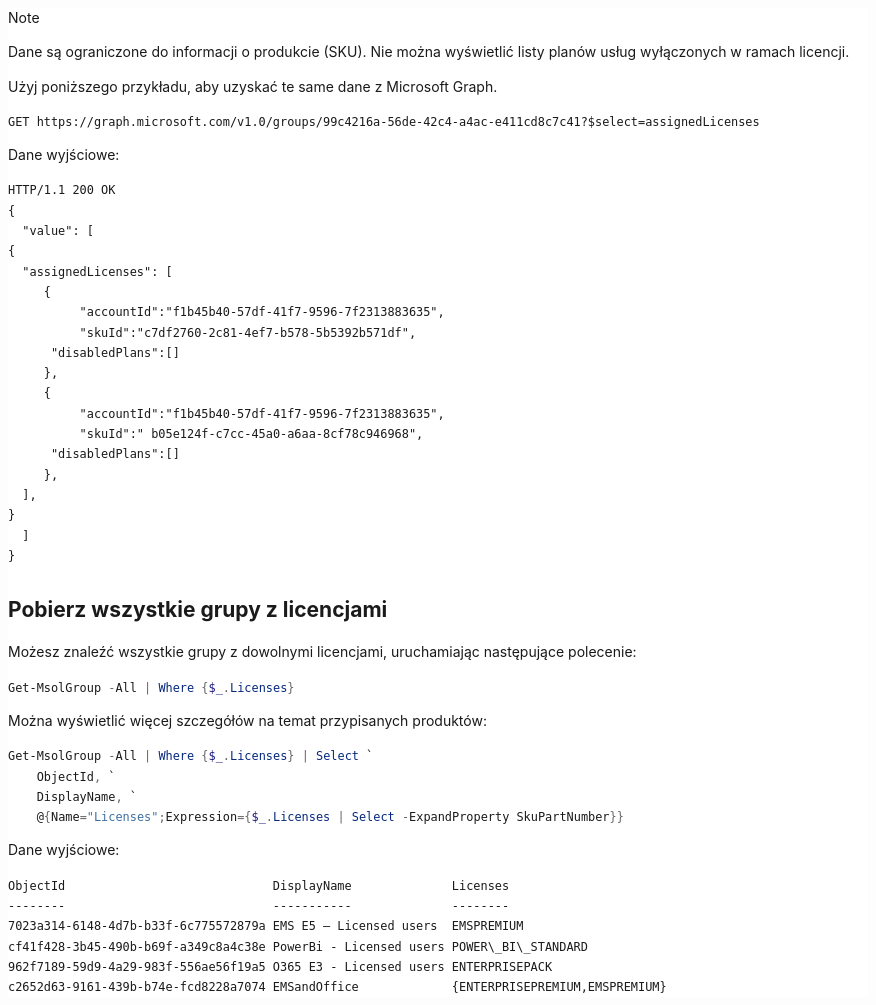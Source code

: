 > [!NOTE]
> Dane są ograniczone do informacji o produkcie (SKU). Nie można wyświetlić listy planów usług wyłączonych w ramach licencji.

Użyj poniższego przykładu, aby uzyskać te same dane z Microsoft Graph.

```
GET https://graph.microsoft.com/v1.0/groups/99c4216a-56de-42c4-a4ac-e411cd8c7c41?$select=assignedLicenses
```
Dane wyjściowe:
```
HTTP/1.1 200 OK
{
  "value": [
{
  "assignedLicenses": [
     {
          "accountId":"f1b45b40-57df-41f7-9596-7f2313883635",
          "skuId":"c7df2760-2c81-4ef7-b578-5b5392b571df",
      "disabledPlans":[]
     },
     {
          "accountId":"f1b45b40-57df-41f7-9596-7f2313883635",
          "skuId":" b05e124f-c7cc-45a0-a6aa-8cf78c946968",
      "disabledPlans":[]
     },
  ],
}
  ]
}
```

## <a name="get-all-groups-with-licenses"></a>Pobierz wszystkie grupy z licencjami

Możesz znaleźć wszystkie grupy z dowolnymi licencjami, uruchamiając następujące polecenie:
```powershell
Get-MsolGroup -All | Where {$_.Licenses}
```
Można wyświetlić więcej szczegółów na temat przypisanych produktów:
```powershell
Get-MsolGroup -All | Where {$_.Licenses} | Select `
    ObjectId, `
    DisplayName, `
    @{Name="Licenses";Expression={$_.Licenses | Select -ExpandProperty SkuPartNumber}}
```

Dane wyjściowe:
```
ObjectId                             DisplayName              Licenses
--------                             -----------              --------
7023a314-6148-4d7b-b33f-6c775572879a EMS E5 – Licensed users  EMSPREMIUM
cf41f428-3b45-490b-b69f-a349c8a4c38e PowerBi - Licensed users POWER\_BI\_STANDARD
962f7189-59d9-4a29-983f-556ae56f19a5 O365 E3 - Licensed users ENTERPRISEPACK
c2652d63-9161-439b-b74e-fcd8228a7074 EMSandOffice             {ENTERPRISEPREMIUM,EMSPREMIUM}
```
